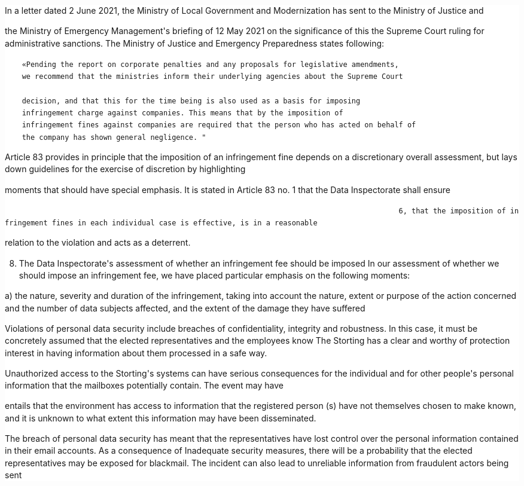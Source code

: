 In a letter dated 2 June 2021, the Ministry of Local Government and Modernization has sent to the Ministry of Justice and

the Ministry of Emergency Management's briefing of 12 May 2021 on the significance of this
the Supreme Court ruling for administrative sanctions. The Ministry of Justice and Emergency Preparedness states
following:

        «Pending the report on corporate penalties and any proposals for legislative amendments,
        we recommend that the ministries inform their underlying agencies about the Supreme Court

        decision, and that this for the time being is also used as a basis for imposing
        infringement charge against companies. This means that by the imposition of
        infringement fines against companies are required that the person who has acted on behalf of
        the company has shown general negligence. "

Article 83 provides in principle that the imposition of an infringement fine depends on a
discretionary overall assessment, but lays down guidelines for the exercise of discretion by highlighting

moments that should have special emphasis. It is stated in Article 83 no. 1 that the Data Inspectorate shall ensure

                                                                                                6, that the imposition of infringement fines in each individual case is effective, is in a reasonable
relation to the violation and acts as a deterrent.

8. The Data Inspectorate's assessment of whether an infringement fee should be imposed
In our assessment of whether we should impose an infringement fee, we have placed particular emphasis on the following
moments:

a) the nature, severity and duration of the infringement, taking into account
    the nature, extent or purpose of the action concerned and the number of data subjects affected,
    and the extent of the damage they have suffered

Violations of personal data security include breaches of confidentiality, integrity and
robustness. In this case, it must be concretely assumed that the elected representatives and the employees know
The Storting has a clear and worthy of protection interest in having information about them processed
in a safe way.

Unauthorized access to the Storting's systems can have serious consequences for the individual and
for other people's personal information that the mailboxes potentially contain. The event may have

entails that the environment has access to information that the registered person (s) have not themselves chosen to
make known, and it is unknown to what extent this information may have been disseminated.

The breach of personal data security has meant that the representatives have lost control
over the personal information contained in their email accounts. As a consequence of
Inadequate security measures, there will be a probability that the elected representatives may be exposed
for blackmail. The incident can also lead to unreliable information from fraudulent actors being sent
